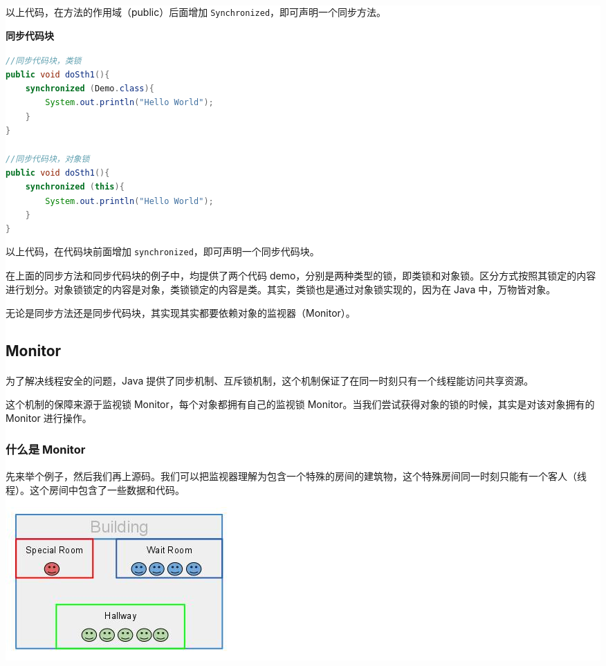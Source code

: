 

以上代码，在方法的作用域（public）后面增加 `Synchronized`，即可声明一个同步方法。



**同步代码块**



```java
//同步代码块，类锁
public void doSth1(){
    synchronized (Demo.class){
        System.out.println("Hello World");
    }
}

//同步代码块，对象锁
public void doSth1(){
    synchronized (this){
        System.out.println("Hello World");
    }
}
```



以上代码，在代码块前面增加 `synchronized`，即可声明一个同步代码块。



在上面的同步方法和同步代码块的例子中，均提供了两个代码 demo，分别是两种类型的锁，即类锁和对象锁。区分方式按照其锁定的内容进行划分。对象锁锁定的内容是对象，类锁锁定的内容是类。其实，类锁也是通过对象锁实现的，因为在 Java 中，万物皆对象。



无论是同步方法还是同步代码块，其实现其实都要依赖对象的监视器（Monitor）。



## Monitor 


为了解决线程安全的问题，Java 提供了同步机制、互斥锁机制，这个机制保证了在同一时刻只有一个线程能访问共享资源。



这个机制的保障来源于监视锁 Monitor，每个对象都拥有自己的监视锁 Monitor。当我们尝试获得对象的锁的时候，其实是对该对象拥有的 Monitor 进行操作。



### 什么是 Monitor


先来举个例子，然后我们再上源码。我们可以把监视器理解为包含一个特殊的房间的建筑物，这个特殊房间同一时刻只能有一个客人（线程）。这个房间中包含了一些数据和代码。



![165dc67181a2c632.jpg](./img/_tdTn3c17FP8LWcy/1733906177538-9ff8917c-7283-4d61-b8f0-9d74bfee62b1-789362.jpeg)
